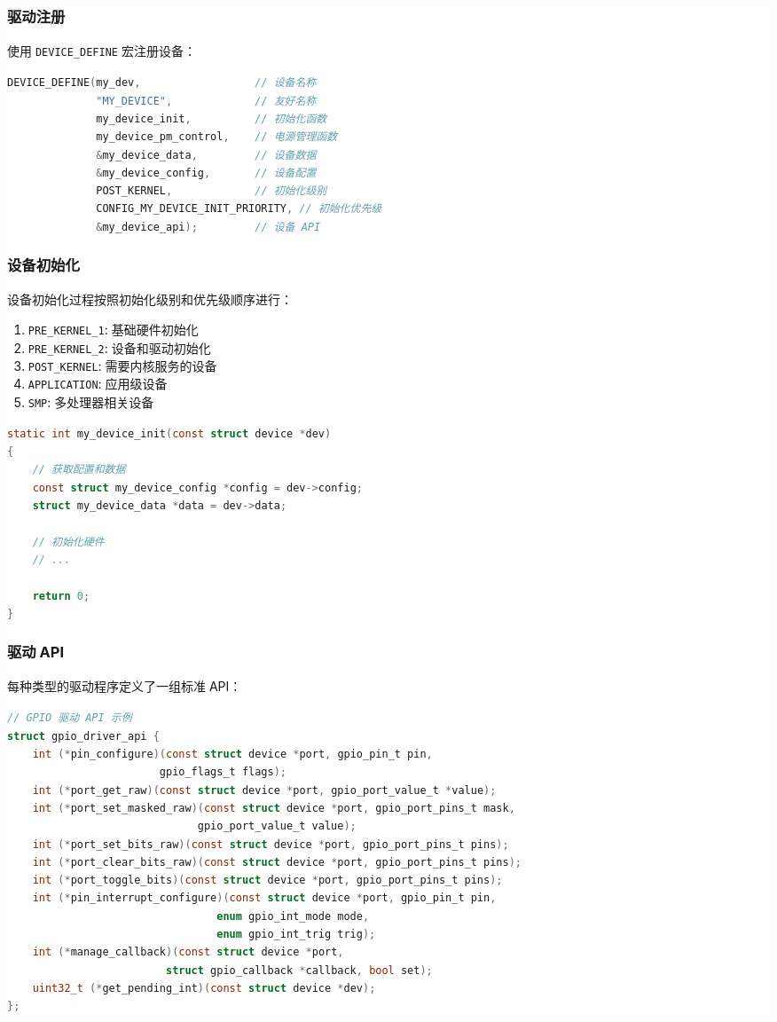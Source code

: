### 驱动注册

使用 `DEVICE_DEFINE` 宏注册设备：

```c
DEVICE_DEFINE(my_dev,                  // 设备名称
              "MY_DEVICE",             // 友好名称
              my_device_init,          // 初始化函数
              my_device_pm_control,    // 电源管理函数
              &my_device_data,         // 设备数据
              &my_device_config,       // 设备配置
              POST_KERNEL,             // 初始化级别
              CONFIG_MY_DEVICE_INIT_PRIORITY, // 初始化优先级
              &my_device_api);         // 设备 API
```

### 设备初始化

设备初始化过程按照初始化级别和优先级顺序进行：

1. `PRE_KERNEL_1`: 基础硬件初始化
2. `PRE_KERNEL_2`: 设备和驱动初始化
3. `POST_KERNEL`: 需要内核服务的设备
4. `APPLICATION`: 应用级设备
5. `SMP`: 多处理器相关设备

```c
static int my_device_init(const struct device *dev)
{
    // 获取配置和数据
    const struct my_device_config *config = dev->config;
    struct my_device_data *data = dev->data;
    
    // 初始化硬件
    // ...
    
    return 0;
}
```

### 驱动 API

每种类型的驱动程序定义了一组标准 API：

```c
// GPIO 驱动 API 示例
struct gpio_driver_api {
    int (*pin_configure)(const struct device *port, gpio_pin_t pin,
                        gpio_flags_t flags);
    int (*port_get_raw)(const struct device *port, gpio_port_value_t *value);
    int (*port_set_masked_raw)(const struct device *port, gpio_port_pins_t mask,
                              gpio_port_value_t value);
    int (*port_set_bits_raw)(const struct device *port, gpio_port_pins_t pins);
    int (*port_clear_bits_raw)(const struct device *port, gpio_port_pins_t pins);
    int (*port_toggle_bits)(const struct device *port, gpio_port_pins_t pins);
    int (*pin_interrupt_configure)(const struct device *port, gpio_pin_t pin,
                                 enum gpio_int_mode mode,
                                 enum gpio_int_trig trig);
    int (*manage_callback)(const struct device *port,
                         struct gpio_callback *callback, bool set);
    uint32_t (*get_pending_int)(const struct device *dev);
};
```
